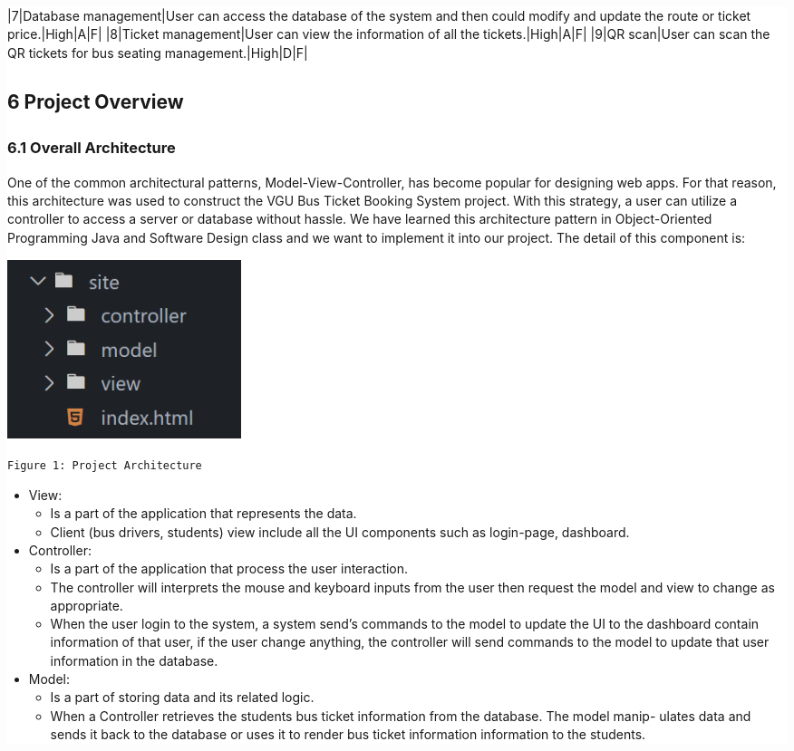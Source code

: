 |7|Database management|User can access the database of the system and then could modify and update the route or ticket price.|High|A|F|
|8|Ticket management|User can view the information of all the tickets.|High|A|F|
|9|QR scan|User can scan the QR tickets for bus seating management.|High|D|F|

## 6 Project Overview

### 6.1 Overall Architecture

One of the common architectural patterns, Model-View-Controller, has become popular for designing web apps.
For that reason, this architecture was used to construct the VGU Bus Ticket Booking System project. With
this strategy, a user can utilize a controller to access a server or database without hassle. We have learned this
architecture pattern in Object-Oriented Programming Java and Software Design class and we want to implement
it into our project. The detail of this component is:

<img src="uploads/architecture/architecture.png"  width="30%" />

```
Figure 1: Project Architecture
```
- View:
    - Is a part of the application that represents the data.
    - Client (bus drivers, students) view include all the UI components such as login-page, dashboard.
- Controller:
    - Is a part of the application that process the user interaction.
    - The controller will interprets the mouse and keyboard inputs from the user then request the model
       and view to change as appropriate.
    - When the user login to the system, a system send’s commands to the model to update the UI to
       the dashboard contain information of that user, if the user change anything, the controller will send
       commands to the model to update that user information in the database.
- Model:
    - Is a part of storing data and its related logic.
    - When a Controller retrieves the students bus ticket information from the database. The model manip-
       ulates data and sends it back to the database or uses it to render bus ticket information information
       to the students.
